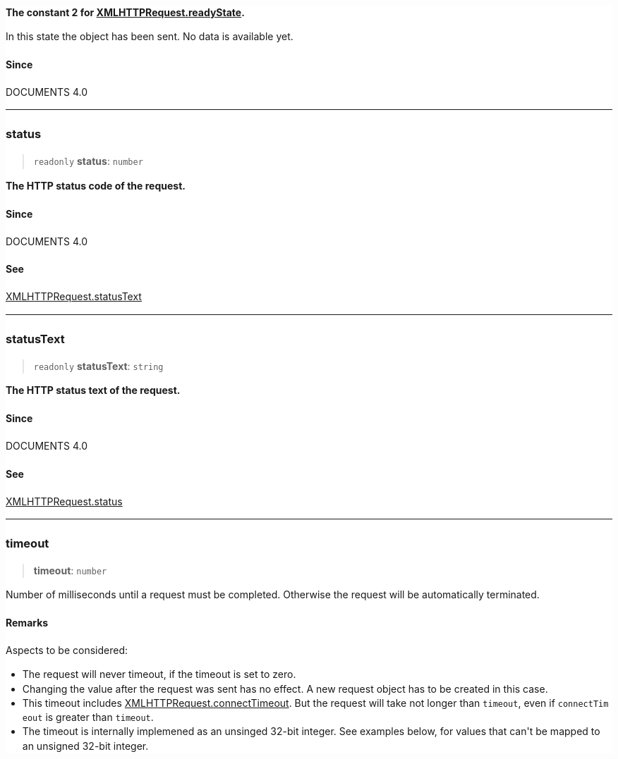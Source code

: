 **The constant 2 for [XMLHTTPRequest.readyState](#readystate).**  

In this state the object has been sent. No data is available yet.

#### Since

DOCUMENTS 4.0

***

### status

> `readonly` **status**: `number`

**The HTTP status code of the request.**

#### Since

DOCUMENTS 4.0

#### See

[XMLHTTPRequest.statusText](#statustext)

***

### statusText

> `readonly` **statusText**: `string`

**The HTTP status text of the request.**

#### Since

DOCUMENTS 4.0

#### See

[XMLHTTPRequest.status](#status)

***

### timeout

> **timeout**: `number`

Number of milliseconds until a request must be completed.
Otherwise the request will be automatically terminated.

#### Remarks

Aspects to be considered:
- The request will never timeout, if the timeout is set to zero.
- Changing the value after the request was sent has no effect. A new request object has to be created in this case.
- This timeout includes [XMLHTTPRequest.connectTimeout](#connecttimeout). But the request will take not longer than `timeout`,
  even if `connectTimeout` is greater than `timeout`.
- The timeout is internally implemened as an unsinged 32-bit integer. See examples below, for values that
  can't be mapped to an unsigned 32-bit integer.
